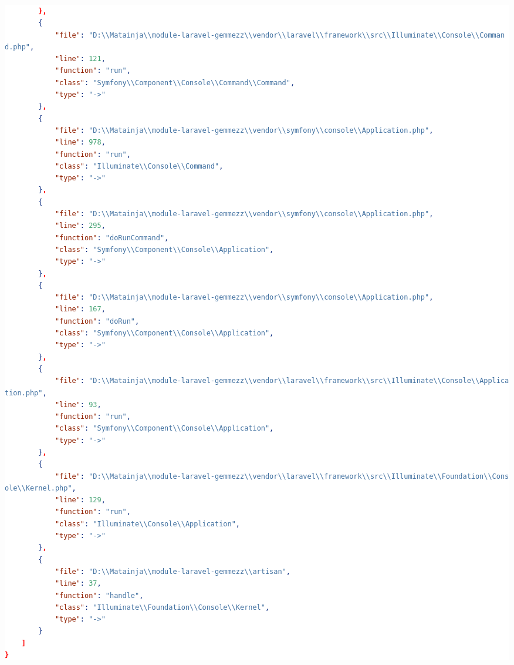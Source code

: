 ```json
        },
        {
            "file": "D:\\Matainja\\module-laravel-gemmezz\\vendor\\laravel\\framework\\src\\Illuminate\\Console\\Command.php",
            "line": 121,
            "function": "run",
            "class": "Symfony\\Component\\Console\\Command\\Command",
            "type": "->"
        },
        {
            "file": "D:\\Matainja\\module-laravel-gemmezz\\vendor\\symfony\\console\\Application.php",
            "line": 978,
            "function": "run",
            "class": "Illuminate\\Console\\Command",
            "type": "->"
        },
        {
            "file": "D:\\Matainja\\module-laravel-gemmezz\\vendor\\symfony\\console\\Application.php",
            "line": 295,
            "function": "doRunCommand",
            "class": "Symfony\\Component\\Console\\Application",
            "type": "->"
        },
        {
            "file": "D:\\Matainja\\module-laravel-gemmezz\\vendor\\symfony\\console\\Application.php",
            "line": 167,
            "function": "doRun",
            "class": "Symfony\\Component\\Console\\Application",
            "type": "->"
        },
        {
            "file": "D:\\Matainja\\module-laravel-gemmezz\\vendor\\laravel\\framework\\src\\Illuminate\\Console\\Application.php",
            "line": 93,
            "function": "run",
            "class": "Symfony\\Component\\Console\\Application",
            "type": "->"
        },
        {
            "file": "D:\\Matainja\\module-laravel-gemmezz\\vendor\\laravel\\framework\\src\\Illuminate\\Foundation\\Console\\Kernel.php",
            "line": 129,
            "function": "run",
            "class": "Illuminate\\Console\\Application",
            "type": "->"
        },
        {
            "file": "D:\\Matainja\\module-laravel-gemmezz\\artisan",
            "line": 37,
            "function": "handle",
            "class": "Illuminate\\Foundation\\Console\\Kernel",
            "type": "->"
        }
    ]
}
```
<div id="execution-results-GETapi-category" hidden>
    <blockquote>Received response<span id="execution-response-status-GETapi-category"></span>:</blockquote>
    <pre class="json"><code id="execution-response-content-GETapi-category"></code></pre>